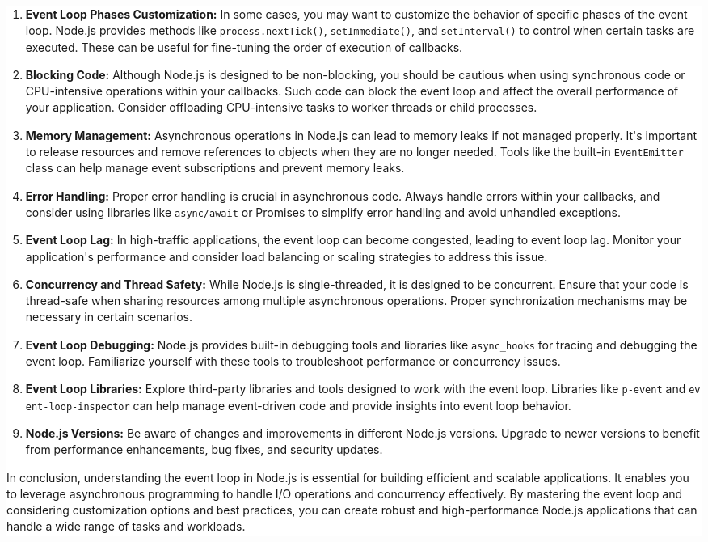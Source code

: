 1. **Event Loop Phases Customization:** In some cases, you may want to customize the behavior of specific phases of the
   event loop. Node.js provides methods like `process.nextTick()`, `setImmediate()`, and `setInterval()` to control when
   certain tasks are executed. These can be useful for fine-tuning the order of execution of callbacks.

2. **Blocking Code:** Although Node.js is designed to be non-blocking, you should be cautious when using synchronous
   code or CPU-intensive operations within your callbacks. Such code can block the event loop and affect the overall
   performance of your application. Consider offloading CPU-intensive tasks to worker threads or child processes.

3. **Memory Management:** Asynchronous operations in Node.js can lead to memory leaks if not managed properly. It's
   important to release resources and remove references to objects when they are no longer needed. Tools like the
   built-in `EventEmitter` class can help manage event subscriptions and prevent memory leaks.

4. **Error Handling:** Proper error handling is crucial in asynchronous code. Always handle errors within your
   callbacks, and consider using libraries like `async/await` or Promises to simplify error handling and avoid unhandled
   exceptions.

5. **Event Loop Lag:** In high-traffic applications, the event loop can become congested, leading to event loop lag.
   Monitor your application's performance and consider load balancing or scaling strategies to address this issue.

6. **Concurrency and Thread Safety:** While Node.js is single-threaded, it is designed to be concurrent. Ensure that
   your code is thread-safe when sharing resources among multiple asynchronous operations. Proper synchronization
   mechanisms may be necessary in certain scenarios.

7. **Event Loop Debugging:** Node.js provides built-in debugging tools and libraries like `async_hooks` for tracing and
   debugging the event loop. Familiarize yourself with these tools to troubleshoot performance or concurrency issues.

8. **Event Loop Libraries:** Explore third-party libraries and tools designed to work with the event loop. Libraries
   like `p-event` and `event-loop-inspector` can help manage event-driven code and provide insights into event loop
   behavior.

9. **Node.js Versions:** Be aware of changes and improvements in different Node.js versions. Upgrade to newer versions
   to benefit from performance enhancements, bug fixes, and security updates.

In conclusion, understanding the event loop in Node.js is essential for building efficient and scalable applications. It
enables you to leverage asynchronous programming to handle I/O operations and concurrency effectively. By mastering the
event loop and considering customization options and best practices, you can create robust and high-performance Node.js
applications that can handle a wide range of tasks and workloads.
